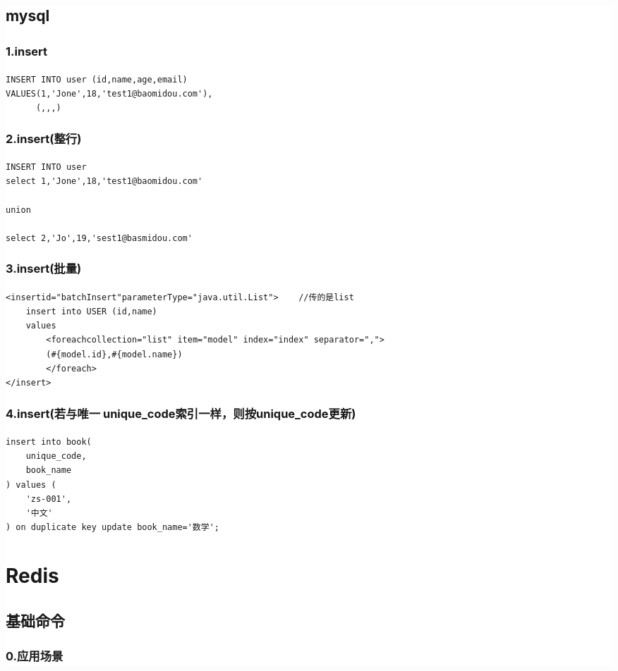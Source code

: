 ## mysql

### 1.insert

```mysql
INSERT INTO user (id,name,age,email) 
VALUES(1,'Jone',18,'test1@baomidou.com'),
	  (,,,)
```

### 2.insert(整行)

```mysql
INSERT INTO user 
select 1,'Jone',18,'test1@baomidou.com'

union

select 2,'Jo',19,'sest1@basmidou.com'
```

### 3.insert(批量)

```mysql
<insertid="batchInsert"parameterType="java.util.List">    //传的是list
    insert into USER (id,name)
    values 
        <foreachcollection="list" item="model" index="index" separator=","> 
        (#{model.id},#{model.name}) 
        </foreach> 
</insert>
```

### 4.insert(若与**唯一** unique_code索引一样，则按unique_code更新)

```mysql
insert into book(
    unique_code,
    book_name
) values (
    'zs-001',
    '中文'
) on duplicate key update book_name='数学';
```

# Redis

## 基础命令

### 0.应用场景
